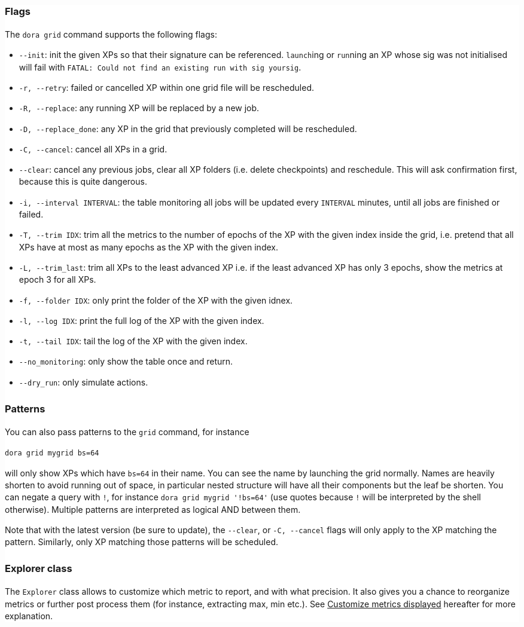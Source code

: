 
### Flags

The `dora grid` command supports the following flags:

- `--init`: init the given XPs so that their signature can be referenced. `launch`ing or `run`ning an XP whose sig was not initialised will fail with `FATAL: Could not find an existing run with sig yoursig`.
- `-r, --retry`: failed or cancelled XP within one grid file will
    be rescheduled.
- `-R, --replace`: any running XP will be replaced by a new job.
- `-D, --replace_done`: any XP in the grid that previously completed will be rescheduled.
- `-C, --cancel`: cancel all XPs in a grid.
- `--clear`: cancel any previous jobs, clear all XP folders (i.e. delete checkpoints) and reschedule. This will ask confirmation first, because this is quite dangerous.

- `-i, --interval INTERVAL`: the table monitoring all jobs will be updated every `INTERVAL`
    minutes, until all jobs are finished or failed.
- `-T, --trim IDX`: trim all the metrics to the number of epochs of the XP
    with the given index inside the grid, i.e. pretend that all XPs have at most
    as many epochs as the XP with the given index.
- `-L, --trim_last`: trim all XPs to the least advanced XP i.e. if the least
    advanced XP has only 3 epochs, show the metrics at epoch 3 for all XPs.
- `-f, --folder IDX`: only print the folder of the XP with the given idnex.
- `-l, --log IDX`: print the full log of the XP with the given index.
- `-t, --tail IDX`: tail the log of the XP with the given index.
- `--no_monitoring`: only show the table once and return.
- `--dry_run`: only simulate actions.

### Patterns

You can also pass patterns to the `grid` command, for instance

```
dora grid mygrid bs=64
```
will only show XPs which have `bs=64` in their name. You can see the name by launching
the grid normally. Names are heavily shorten to avoid running out of space, in particular
nested structure will have all their components but the leaf be shorten. You
can negate a query with `!`, for instance `dora grid mygrid '!bs=64'` (use quotes
because `!` will be interpreted by the shell otherwise).
Multiple patterns are interpreted as logical AND between them.


Note that with the latest version (be sure to update), the `--clear`, or `-C, --cancel` flags
will only apply to the XP matching the pattern. Similarly, only XP matching those patterns
will be scheduled.

### Explorer class

The `Explorer` class allows to customize which metric to report, and with what precision. It also gives you a chance to reorganize metrics or further post process them (for instance, extracting max, min etc.).
See [Customize metrics displayed](#customize-metrics-displayed-in-explorer) hereafter for more explanation.

